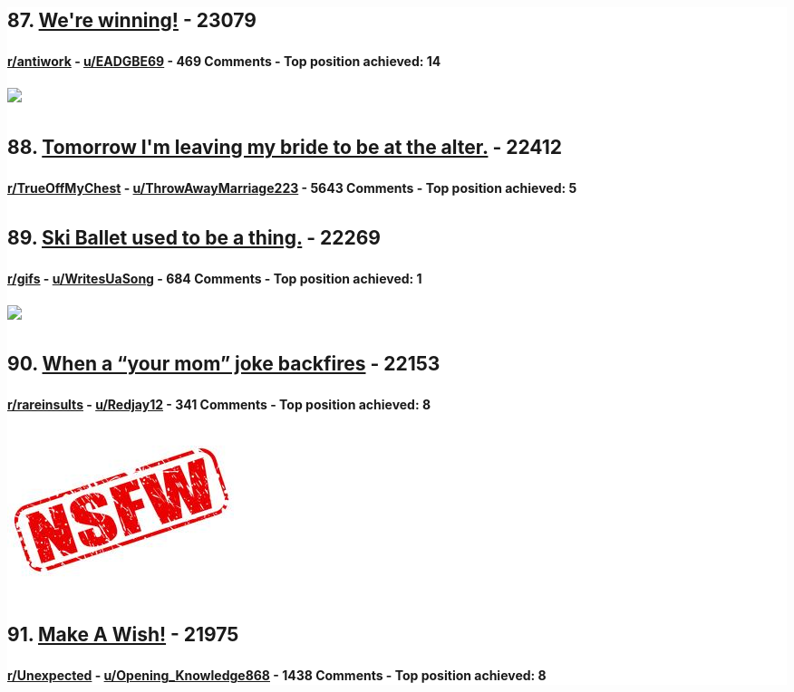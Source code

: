 ## 87. [We're winning!](http://reddit.com/r/antiwork/comments/syerow/were_winning/) - 23079
#### [r/antiwork](http://reddit.com/r/antiwork) - [u/EADGBE69](http://reddit.com/u/EADGBE69) - 469 Comments - Top position achieved: 14

<a href="https://i.redd.it/svkgj1v7fbj81.png"><img src="https://b.thumbs.redditmedia.com/t1UXmiCGUqn_7-kSBAqZBmVfREESZAL3zoeMx6jRvbo.jpg"></img></a>

## 88. [Tomorrow I'm leaving my bride to be at the alter.](http://reddit.com/r/TrueOffMyChest/comments/syxs5t/tomorrow_im_leaving_my_bride_to_be_at_the_alter/) - 22412
#### [r/TrueOffMyChest](http://reddit.com/r/TrueOffMyChest) - [u/ThrowAwayMarriage223](http://reddit.com/u/ThrowAwayMarriage223) - 5643 Comments - Top position achieved: 5

## 89. [Ski Ballet used to be a thing.](http://reddit.com/r/gifs/comments/sz4pnm/ski_ballet_used_to_be_a_thing/) - 22269
#### [r/gifs](http://reddit.com/r/gifs) - [u/WritesUaSong](http://reddit.com/u/WritesUaSong) - 684 Comments - Top position achieved: 1

<a href="https://i.redd.it/8n0nqdk5mhj81.gif"><img src="https://b.thumbs.redditmedia.com/VsuyKlWT0s0awbeP7j9P3eigraShGsNHz1Pzjoi-1wA.jpg"></img></a>

## 90. [When a “your mom” joke backfires](http://reddit.com/r/rareinsults/comments/symzy3/when_a_your_mom_joke_backfires/) - 22153
#### [r/rareinsults](http://reddit.com/r/rareinsults) - [u/Redjay12](http://reddit.com/u/Redjay12) - 341 Comments - Top position achieved: 8

<a href="https://i.redd.it/4hze8qs1udj81.jpg"><img src="https://github.com/mgerb/top-of-reddit/raw/master/nsfw.jpg"></img></a>

## 91. [Make A Wish!](http://reddit.com/r/Unexpected/comments/sz2xtx/make_a_wish/) - 21975
#### [r/Unexpected](http://reddit.com/r/Unexpected) - [u/Opening_Knowledge868](http://reddit.com/u/Opening_Knowledge868) - 1438 Comments - Top position achieved: 8
